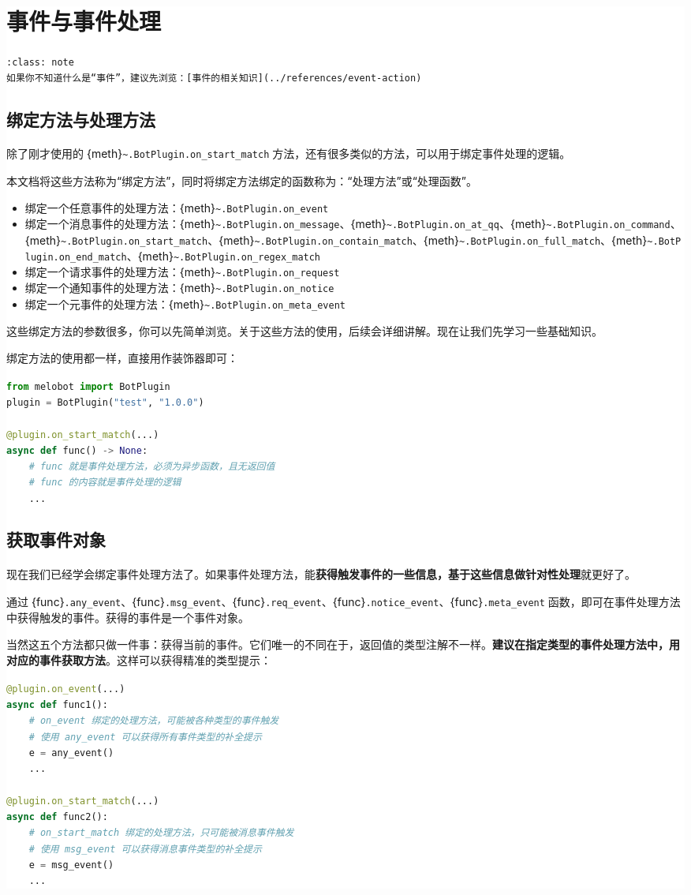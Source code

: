# 事件与事件处理

```{admonition} 相关知识
:class: note
如果你不知道什么是“事件”，建议先浏览：[事件的相关知识](../references/event-action)
```

## 绑定方法与处理方法

除了刚才使用的 {meth}`~.BotPlugin.on_start_match` 方法，还有很多类似的方法，可以用于绑定事件处理的逻辑。

本文档将这些方法称为“绑定方法”，同时将绑定方法绑定的函数称为：“处理方法”或“处理函数”。

- 绑定一个任意事件的处理方法：{meth}`~.BotPlugin.on_event`
- 绑定一个消息事件的处理方法：{meth}`~.BotPlugin.on_message`、{meth}`~.BotPlugin.on_at_qq`、{meth}`~.BotPlugin.on_command`、{meth}`~.BotPlugin.on_start_match`、{meth}`~.BotPlugin.on_contain_match`、{meth}`~.BotPlugin.on_full_match`、{meth}`~.BotPlugin.on_end_match`、{meth}`~.BotPlugin.on_regex_match`
- 绑定一个请求事件的处理方法：{meth}`~.BotPlugin.on_request`
- 绑定一个通知事件的处理方法：{meth}`~.BotPlugin.on_notice`
- 绑定一个元事件的处理方法：{meth}`~.BotPlugin.on_meta_event`

这些绑定方法的参数很多，你可以先简单浏览。关于这些方法的使用，后续会详细讲解。现在让我们先学习一些基础知识。

绑定方法的使用都一样，直接用作装饰器即可：

```python
from melobot import BotPlugin
plugin = BotPlugin("test", "1.0.0")

@plugin.on_start_match(...)
async def func() -> None:
    # func 就是事件处理方法，必须为异步函数，且无返回值
    # func 的内容就是事件处理的逻辑
    ...
```

## 获取事件对象

现在我们已经学会绑定事件处理方法了。如果事件处理方法，能**获得触发事件的一些信息，基于这些信息做针对性处理**就更好了。

通过 {func}`.any_event`、{func}`.msg_event`、{func}`.req_event`、{func}`.notice_event`、{func}`.meta_event` 函数，即可在事件处理方法中获得触发的事件。获得的事件是一个事件对象。

当然这五个方法都只做一件事：获得当前的事件。它们唯一的不同在于，返回值的类型注解不一样。**建议在指定类型的事件处理方法中，用对应的事件获取方法**。这样可以获得精准的类型提示：

```python
@plugin.on_event(...)
async def func1():
    # on_event 绑定的处理方法，可能被各种类型的事件触发
    # 使用 any_event 可以获得所有事件类型的补全提示
    e = any_event()
    ...

@plugin.on_start_match(...)
async def func2():
    # on_start_match 绑定的处理方法，只可能被消息事件触发
    # 使用 msg_event 可以获得消息事件类型的补全提示
    e = msg_event()
    ...
```
